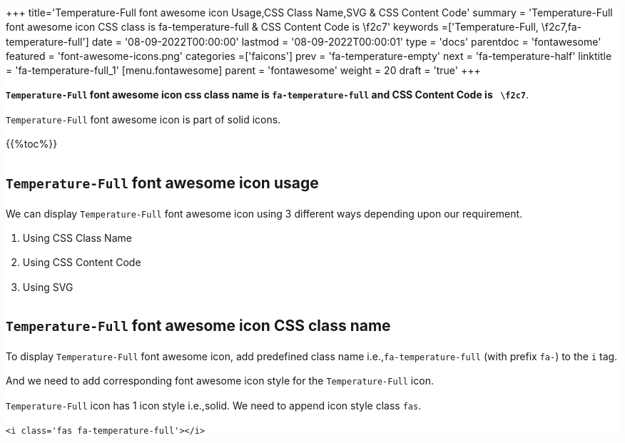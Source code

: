 
+++
title='Temperature-Full font awesome icon Usage,CSS Class Name,SVG & CSS Content Code'
summary = 'Temperature-Full font awesome icon CSS class is fa-temperature-full & CSS Content Code is  \f2c7'
keywords =['Temperature-Full, \f2c7,fa-temperature-full']
date = '08-09-2022T00:00:00'
lastmod = '08-09-2022T00:00:01'
type = 'docs'
parentdoc = 'fontawesome'
featured = 'font-awesome-icons.png'
categories =['faicons']
prev = 'fa-temperature-empty'
next = 'fa-temperature-half'
linktitle = 'fa-temperature-full_1'
[menu.fontawesome]
parent = 'fontawesome'
weight = 20
draft = 'true'
+++ 

**`Temperature-Full` font awesome icon css class name is `fa-temperature-full` and CSS Content Code is ` \f2c7`**.
 

`Temperature-Full` font awesome icon is part of solid icons. 



{{%toc%}}
## `Temperature-Full` font awesome icon usage
We can display `Temperature-Full` font awesome icon using 3 different ways depending upon our requirement.

1. Using CSS Class Name 

2. Using CSS Content Code 

3. Using SVG 



## `Temperature-Full` font awesome icon CSS class name

To display `Temperature-Full` font awesome icon, add predefined class name i.e.,`fa-temperature-full` (with prefix `fa-`) to the `i` tag. 

And we need to add corresponding font awesome icon style for the `Temperature-Full` icon.


`Temperature-Full` icon has 1 icon style i.e.,solid. 
 We need to append icon style class `fas`.
```
<i class='fas fa-temperature-full'></i>

```
